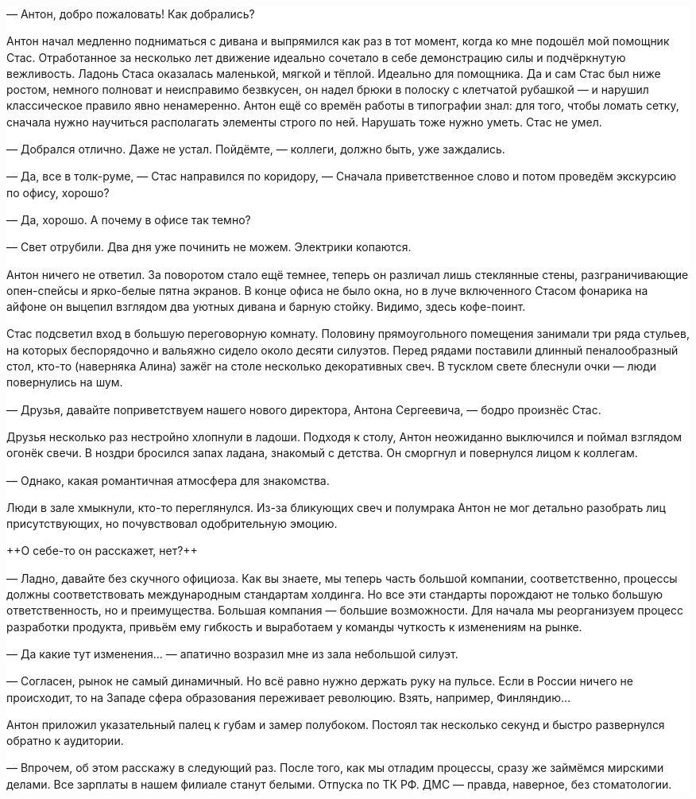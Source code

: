 — Антон, добро пожаловать! Как добрались?

Антон начал медленно подниматься с дивана и выпрямился как раз в тот момент, когда ко мне подошёл мой помощник Стас. Отработанное за несколько лет движение идеально сочетало в себе демонстрацию силы и подчёркнутую вежливость. Ладонь Стаса оказалась маленькой, мягкой и тёплой. Идеально для помощника. Да и сам Стас был ниже ростом, немного полноват и неисправимо безвкусен, он надел брюки в полоску с клетчатой рубашкой — и нарушил классическое правило явно ненамеренно. Антон ещё со времён работы в типографии знал: для того, чтобы ломать сетку, сначала нужно научиться располагать элементы строго по ней. Нарушать тоже нужно уметь. Стас не умел.

— Добрался отлично. Даже не устал. Пойдёмте, — коллеги, должно быть, уже заждались.

— Да, все в толк-руме, — Стас направился по коридору, — Сначала приветственное слово и потом проведём экскурсию по офису, хорошо?

— Да, хорошо. А почему в офисе так темно?

— Свет отрубили. Два дня уже починить не можем. Электрики копаются.

Антон ничего не ответил. За поворотом стало ещё темнее, теперь он различал лишь стеклянные стены, разграничивающие опен-спейсы и ярко-белые пятна экранов. В конце офиса не было окна, но в луче включенного Стасом фонарика на айфоне он выцепил взглядом два уютных дивана и барную стойку. Видимо, здесь кофе-поинт.

Стас подсветил вход в большую переговорную комнату. Половину прямоугольного помещения занимали три ряда стульев, на которых беспорядочно и вальяжно сидело около десяти силуэтов. Перед рядами поставили длинный пеналообразный стол, кто-то (наверняка Алина) зажёг на столе несколько декоративных свеч. В тусклом свете блеснули очки — люди повернулись на шум.

— Друзья, давайте поприветствуем нашего нового директора, Антона Сергеевича, — бодро произнёс Стас.

Друзья несколько раз нестройно хлопнули в ладоши. Подходя к столу, Антон неожиданно выключился и поймал взглядом огонёк свечи. В ноздри бросился запах ладана, знакомый с детства. Он сморгнул и повернулся лицом к коллегам.

— Однако, какая романтичная атмосфера для знакомства.

Люди в зале хмыкнули, кто-то переглянулся. Из-за бликующих свеч и полумрака Антон не мог детально разобрать лиц присутствующих, но почувствовал одобрительную эмоцию.

++О себе-то он расскажет, нет?++

— Ладно, давайте без скучного официоза. Как вы знаете, мы теперь часть большой компании, соответственно, процессы должны соответствовать международным стандартам холдинга. Но все эти стандарты порождают не только большую ответственность, но и преимущества. Большая компания — большие возможности. Для начала мы реорганизуем процесс разработки продукта, привьём ему гибкость и выработаем у команды чуткость к изменениям на рынке.

— Да какие тут изменения… — апатично возразил мне из зала небольшой силуэт.

— Согласен, рынок не самый динамичный. Но всё равно нужно держать руку на пульсе. Если в России ничего не происходит, то на Западе сфера образования переживает революцию. Взять, например, Финляндию…

Антон приложил указательный палец к губам и замер полубоком. Постоял так несколько секунд и быстро развернулся обратно к аудитории.

— Впрочем, об этом расскажу в следующий раз. После того, как мы отладим процессы, сразу же займёмся мирскими делами. Все зарплаты в нашем филиале станут белыми. Отпуска по ТК РФ. ДМС — правда, наверное, без стоматологии.
